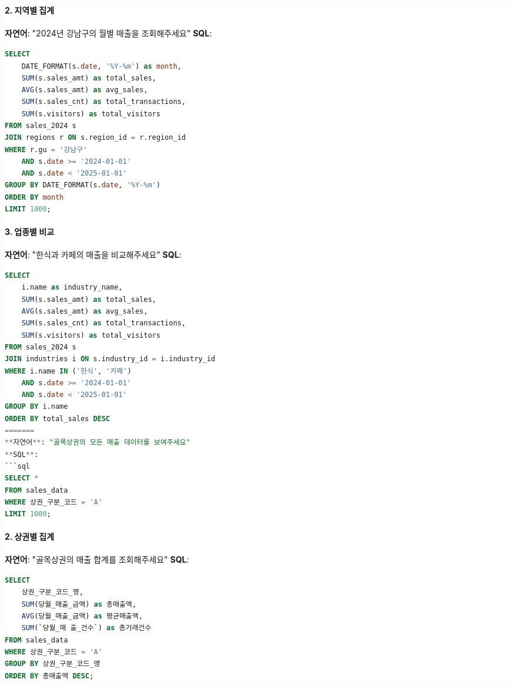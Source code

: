 #### 2. 지역별 집계
**자연어**: "2024년 강남구의 월별 매출을 조회해주세요"
**SQL**:
```sql
SELECT 
    DATE_FORMAT(s.date, '%Y-%m') as month,
    SUM(s.sales_amt) as total_sales,
    AVG(s.sales_amt) as avg_sales,
    SUM(s.sales_cnt) as total_transactions,
    SUM(s.visitors) as total_visitors
FROM sales_2024 s
JOIN regions r ON s.region_id = r.region_id
WHERE r.gu = '강남구' 
    AND s.date >= '2024-01-01' 
    AND s.date < '2025-01-01'
GROUP BY DATE_FORMAT(s.date, '%Y-%m')
ORDER BY month
LIMIT 1000;
```

#### 3. 업종별 비교
**자연어**: "한식과 카페의 매출을 비교해주세요"
**SQL**:
```sql
SELECT 
    i.name as industry_name,
    SUM(s.sales_amt) as total_sales,
    AVG(s.sales_amt) as avg_sales,
    SUM(s.sales_cnt) as total_transactions,
    SUM(s.visitors) as total_visitors
FROM sales_2024 s
JOIN industries i ON s.industry_id = i.industry_id
WHERE i.name IN ('한식', '카페')
    AND s.date >= '2024-01-01' 
    AND s.date < '2025-01-01'
GROUP BY i.name
ORDER BY total_sales DESC
=======
**자연어**: "골목상권의 모든 매출 데이터를 보여주세요"
**SQL**:
```sql
SELECT * 
FROM sales_data 
WHERE 상권_구분_코드 = 'A'
LIMIT 1000;
```

#### 2. 상권별 집계
**자연어**: "골목상권의 매출 합계를 조회해주세요"
**SQL**:
```sql
SELECT 
    상권_구분_코드_명,
    SUM(당월_매출_금액) as 총매출액,
    AVG(당월_매출_금액) as 평균매출액,
    SUM(`당월_매 출_건수`) as 총거래건수
FROM sales_data 
WHERE 상권_구분_코드 = 'A'
GROUP BY 상권_구분_코드_명
ORDER BY 총매출액 DESC;
```
